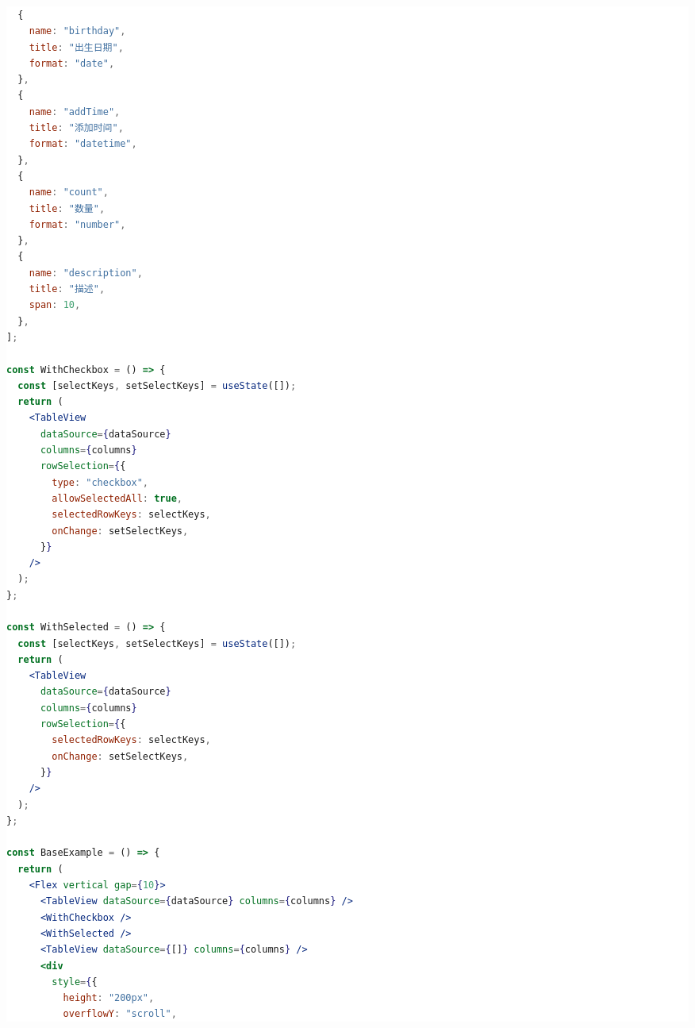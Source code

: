 ```jsx
  {
    name: "birthday",
    title: "出生日期",
    format: "date",
  },
  {
    name: "addTime",
    title: "添加时间",
    format: "datetime",
  },
  {
    name: "count",
    title: "数量",
    format: "number",
  },
  {
    name: "description",
    title: "描述",
    span: 10,
  },
];

const WithCheckbox = () => {
  const [selectKeys, setSelectKeys] = useState([]);
  return (
    <TableView
      dataSource={dataSource}
      columns={columns}
      rowSelection={{
        type: "checkbox",
        allowSelectedAll: true,
        selectedRowKeys: selectKeys,
        onChange: setSelectKeys,
      }}
    />
  );
};

const WithSelected = () => {
  const [selectKeys, setSelectKeys] = useState([]);
  return (
    <TableView
      dataSource={dataSource}
      columns={columns}
      rowSelection={{
        selectedRowKeys: selectKeys,
        onChange: setSelectKeys,
      }}
    />
  );
};

const BaseExample = () => {
  return (
    <Flex vertical gap={10}>
      <TableView dataSource={dataSource} columns={columns} />
      <WithCheckbox />
      <WithSelected />
      <TableView dataSource={[]} columns={columns} />
      <div
        style={{
          height: "200px",
          overflowY: "scroll",
```